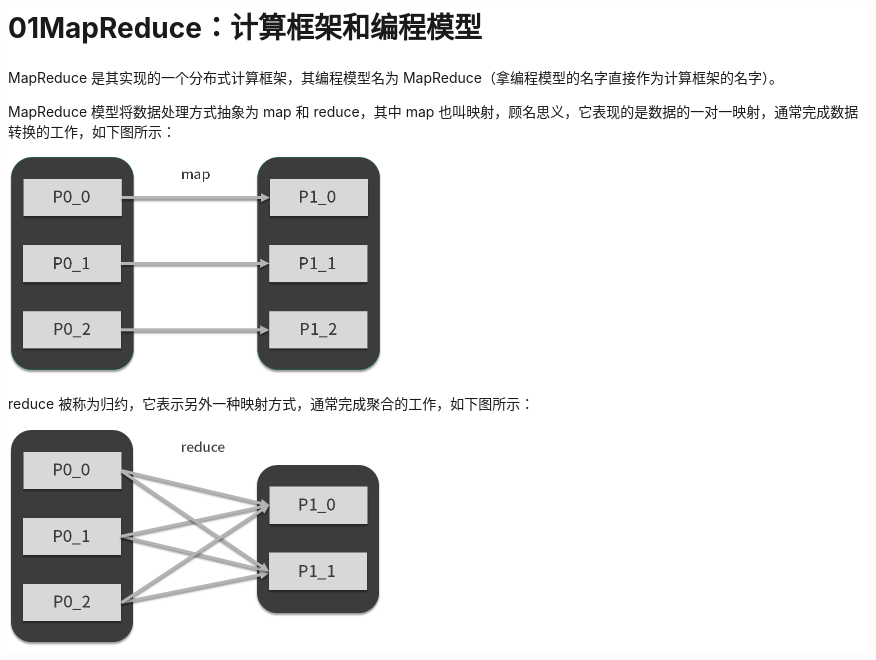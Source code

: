 # 01MapReduce：计算框架和编程模型

MapReduce 是其实现的一个分布式计算框架，其编程模型名为 MapReduce（拿编程模型的名字直接作为计算框架的名字）。

MapReduce 模型将数据处理方式抽象为 map 和 reduce，其中 map 也叫映射，顾名思义，它表现的是数据的一对一映射，通常完成数据转换的工作，如下图所示：

<img src="Untitled.assets/Cgq2xl6OuuWAMmCdAABmTwpHHM4748.png" alt="img" style="zoom:50%;" />

reduce 被称为归约，它表示另外一种映射方式，通常完成聚合的工作，如下图所示：

<img src="Untitled.assets/Cgq2xl6OuuyASdPvAAC2zb5yaHo183.png" alt="img" style="zoom:50%;" />
